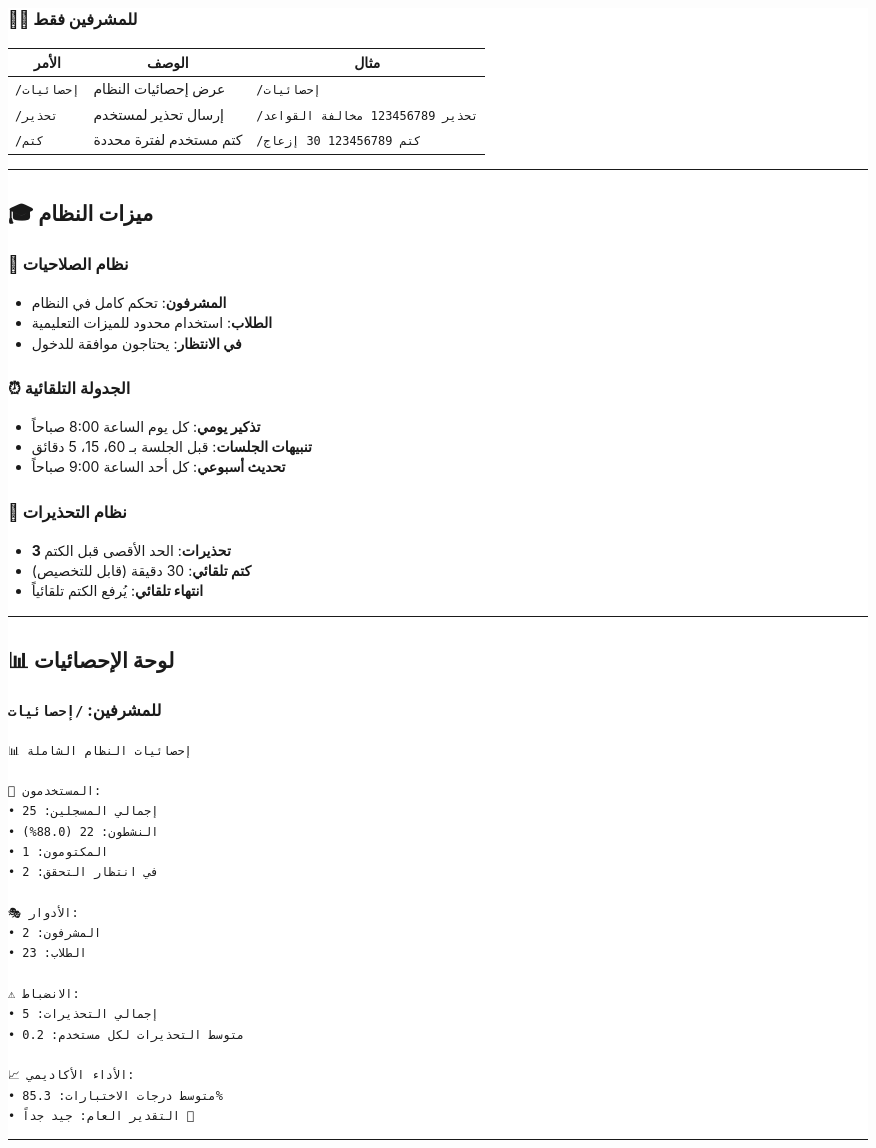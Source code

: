 ### 👨‍💼 للمشرفين فقط

| الأمر | الوصف | مثال |
|-------|--------|-------|
| `/إحصائيات` | عرض إحصائيات النظام | `/إحصائيات` |
| `/تحذير` | إرسال تحذير لمستخدم | `/تحذير 123456789 مخالفة القواعد` |
| `/كتم` | كتم مستخدم لفترة محددة | `/كتم 123456789 30 إزعاج` |

---

## 🎓 ميزات النظام

### 🔐 نظام الصلاحيات
- **المشرفون**: تحكم كامل في النظام
- **الطلاب**: استخدام محدود للميزات التعليمية
- **في الانتظار**: يحتاجون موافقة للدخول

### ⏰ الجدولة التلقائية
- **تذكير يومي**: كل يوم الساعة 8:00 صباحاً
- **تنبيهات الجلسات**: قبل الجلسة بـ 60، 15، 5 دقائق
- **تحديث أسبوعي**: كل أحد الساعة 9:00 صباحاً

### 🚨 نظام التحذيرات
- **3 تحذيرات**: الحد الأقصى قبل الكتم
- **كتم تلقائي**: 30 دقيقة (قابل للتخصيص)
- **انتهاء تلقائي**: يُرفع الكتم تلقائياً

---

## 📊 لوحة الإحصائيات

### للمشرفين: `/إحصائيات`
```
📊 إحصائيات النظام الشاملة

👥 المستخدمون:
• إجمالي المسجلين: 25
• النشطون: 22 (88.0%)
• المكتومون: 1
• في انتظار التحقق: 2

🎭 الأدوار:
• المشرفون: 2
• الطلاب: 23

⚠️ الانضباط:
• إجمالي التحذيرات: 5
• متوسط التحذيرات لكل مستخدم: 0.2

📈 الأداء الأكاديمي:
• متوسط درجات الاختبارات: 85.3%
• التقدير العام: جيد جداً 🌟
```

---